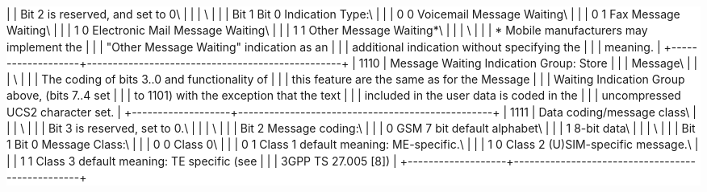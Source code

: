|                   | Bit 2 is reserved, and set to 0\                |
|                   | \                                               |
|                   | Bit 1 Bit 0 Indication Type:\                   |
|                   | 0 0 Voicemail Message Waiting\                  |
|                   | 0 1 Fax Message Waiting\                        |
|                   | 1 0 Electronic Mail Message Waiting\            |
|                   | 1 1 Other Message Waiting\*\                    |
|                   | \                                               |
|                   | \* Mobile manufacturers may implement the       |
|                   | \"Other Message Waiting\" indication as an      |
|                   | additional indication without specifying the    |
|                   | meaning.                                        |
+-------------------+-------------------------------------------------+
| 1110              | Message Waiting Indication Group: Store         |
|                   | Message\                                        |
|                   | \                                               |
|                   | The coding of bits 3..0 and functionality of    |
|                   | this feature are the same as for the Message    |
|                   | Waiting Indication Group above, (bits 7..4 set  |
|                   | to 1101) with the exception that the text       |
|                   | included in the user data is coded in the       |
|                   | uncompressed UCS2 character set.                |
+-------------------+-------------------------------------------------+
| 1111              | Data coding/message class\                      |
|                   | \                                               |
|                   | Bit 3 is reserved, set to 0.\                   |
|                   | \                                               |
|                   | Bit 2 Message coding:\                          |
|                   | 0 GSM 7 bit default alphabet\                   |
|                   | 1 8-bit data\                                   |
|                   | \                                               |
|                   | Bit 1 Bit 0 Message Class:\                     |
|                   | 0 0 Class 0\                                    |
|                   | 0 1 Class 1 default meaning: ME-specific.\      |
|                   | 1 0 Class 2 (U)SIM-specific message.\           |
|                   | 1 1 Class 3 default meaning: TE specific (see   |
|                   | 3GPP TS 27.005 \[8\])                           |
+-------------------+-------------------------------------------------+
